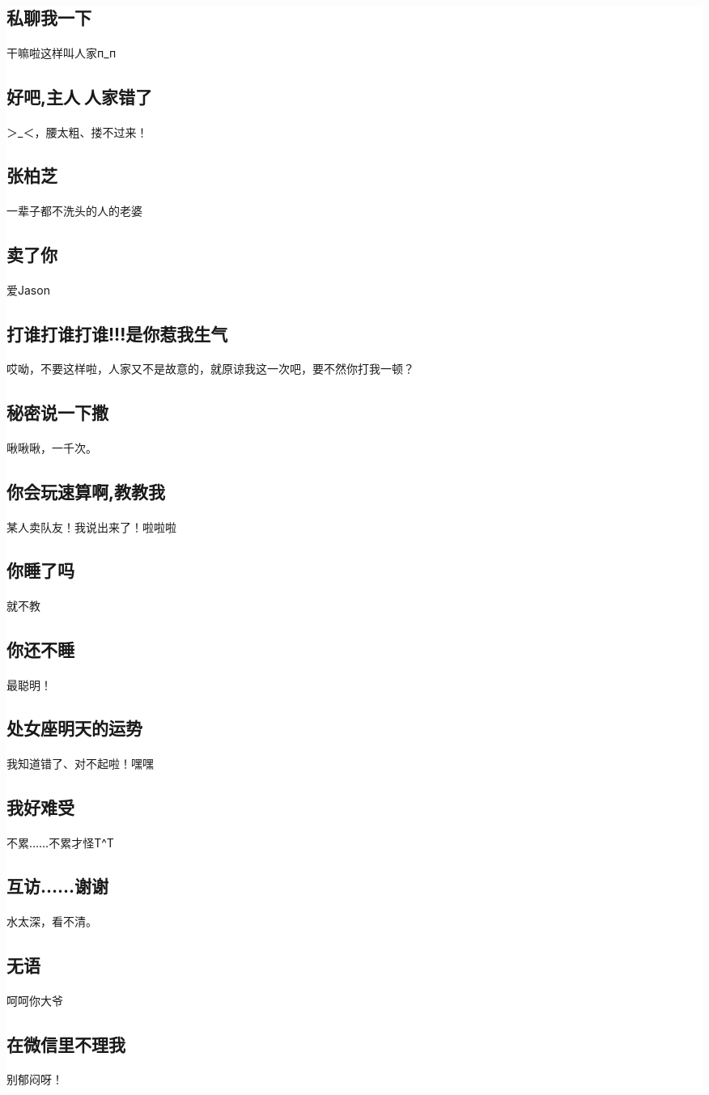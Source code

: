 ## 私聊我一下
干嘛啦这样叫人家п_п

## 好吧,主人 人家错了
＞_＜，腰太粗、搂不过来！

## 张柏芝
一辈子都不洗头的人的老婆

## 卖了你
爱Jason

## 打谁打谁打谁!!!是你惹我生气
哎呦，不要这样啦，人家又不是故意的，就原谅我这一次吧，要不然你打我一顿？

## 秘密说一下撒
啾啾啾，一千次。

## 你会玩速算啊,教教我
某人卖队友！我说出来了！啦啦啦

## 你睡了吗
就不教

## 你还不睡
最聪明！

## 处女座明天的运势
我知道错了、对不起啦！嘿嘿

## 我好难受
不累……不累才怪T^T

## 互访……谢谢
水太深，看不清。

## 无语
呵呵你大爷

## 在微信里不理我
别郁闷呀！
